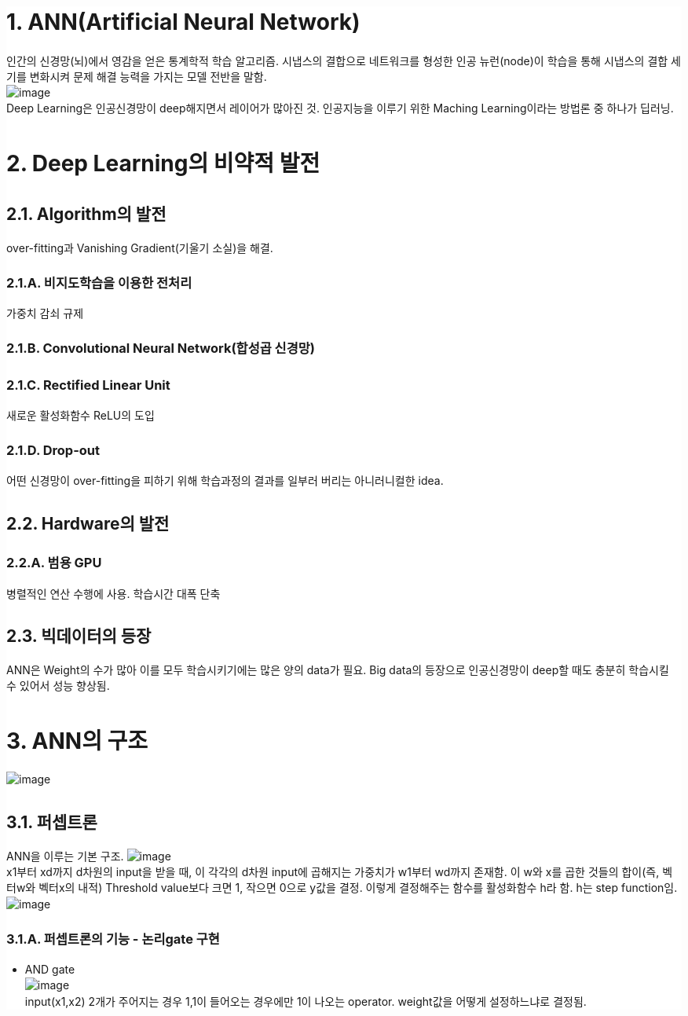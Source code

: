 # 1. ANN(Artificial Neural Network)
인간의 신경망(뇌)에서 영감을 얻은 통계학적 학습 알고리즘. 시냅스의 결합으로 네트워크를 형성한 인공 뉴런(node)이 학습을 통해
시냅스의 결합 세기를 변화시켜 문제 해결 능력을 가지는 모델 전반을 말함.   
![image](https://user-images.githubusercontent.com/69246778/128827637-e74578b6-b35f-458a-81cb-6e5ebe487520.png)   
Deep Learning은 인공신경망이 deep해지면서 레이어가 많아진 것. 인공지능을 이루기 위한 Maching Learning이라는 방법론 중 하나가 딥러닝.
   
# 2. Deep Learning의 비약적 발전

## 2.1. Algorithm의 발전
over-fitting과 Vanishing Gradient(기울기 소실)을 해결. 

### 2.1.A. 비지도학습을 이용한 전처리
가중치 감쇠 규제
### 2.1.B. Convolutional Neural Network(합성곱 신경망)
### 2.1.C. Rectified Linear Unit
새로운 활성화함수 ReLU의 도입
### 2.1.D. Drop-out
어떤 신경망이 over-fitting을 피하기 위해 학습과정의 결과를 일부러 버리는 아니러니컬한 idea.

## 2.2. Hardware의 발전
### 2.2.A. 범용 GPU
병렬적인 연산 수행에 사용. 학습시간 대폭 단축

## 2.3. 빅데이터의 등장
ANN은 Weight의 수가 많아 이를 모두 학습시키기에는 많은 양의 data가 필요. Big data의 등장으로 인공신경망이 deep할 때도 충분히 학습시킬 수
있어서 성능 향상됨.

# 3. ANN의 구조
![image](https://user-images.githubusercontent.com/69246778/128829602-13a7ba4a-02cc-4c98-99b4-b0c2f6d41f2c.png)

## 3.1. 퍼셉트론
ANN을 이루는 기본 구조.
![image](https://user-images.githubusercontent.com/69246778/128829953-054dd8e4-ac24-4fb0-b9e7-bc2b8bd5f5a0.png)   
x1부터 xd까지 d차원의 input을 받을 때, 이 각각의 d차원 input에 곱해지는 가중치가 w1부터 wd까지 존재함.
이 w와 x를 곱한 것들의 합이(즉, 벡터w와 벡터x의 내적) Threshold value보다 크면 1, 작으면 0으로 y값을 결정.
이렇게 결정해주는 함수를 활성화함수 h라 함. h는 step function임.
![image](https://user-images.githubusercontent.com/69246778/128831273-22eea691-0cd3-4721-a956-e2146604c578.png)

### 3.1.A. 퍼셉트론의 기능 - 논리gate 구현
* AND gate   
![image](https://user-images.githubusercontent.com/69246778/128832716-d0ce3485-9907-4f32-b533-0827709b0cd1.png)   
input(x1,x2) 2개가 주어지는 경우 1,1이 들어오는 경우에만 1이 나오는 operator. weight값을 어떻게 설정하느냐로 결정됨.   
   